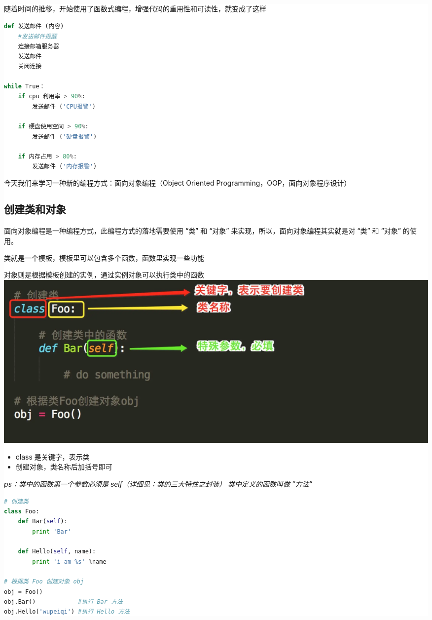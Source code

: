 随着时间的推移，开始使用了函数式编程，增强代码的重用性和可读性，就变成了这样

```python
def 发送邮件 (内容)
    #发送邮件提醒
    连接邮箱服务器
    发送邮件
    关闭连接

while True：
    if cpu 利用率 > 90%:
        发送邮件 ('CPU报警')

    if 硬盘使用空间 > 90%:
        发送邮件 ('硬盘报警')

    if 内存占用 > 80%:
        发送邮件 ('内存报警')
```

今天我们来学习一种新的编程方式：面向对象编程（Object Oriented Programming，OOP，面向对象程序设计）

## 创建类和对象

面向对象编程是一种编程方式，此编程方式的落地需要使用 “类” 和 “对象” 来实现，所以，面向对象编程其实就是对 “类” 和 “对象” 的使用。

类就是一个模板，模板里可以包含多个函数，函数里实现一些功能

对象则是根据模板创建的实例，通过实例对象可以执行类中的函数 ![20241229154732_wkz3JL10.webp](./07280041/20241229154732_wkz3JL10.webp)

- class 是关键字，表示类
- 创建对象，类名称后加括号即可

_ps：类中的函数第一个参数必须是 self（详细见：类的三大特性之封装）_
_类中定义的函数叫做 “方法”_

```python
# 创建类
class Foo:
    def Bar(self):
        print 'Bar'

    def Hello(self, name):
        print 'i am %s' %name

# 根据类 Foo 创建对象 obj
obj = Foo()
obj.Bar()            #执行 Bar 方法
obj.Hello('wupeiqi') #执行 Hello 方法
```
